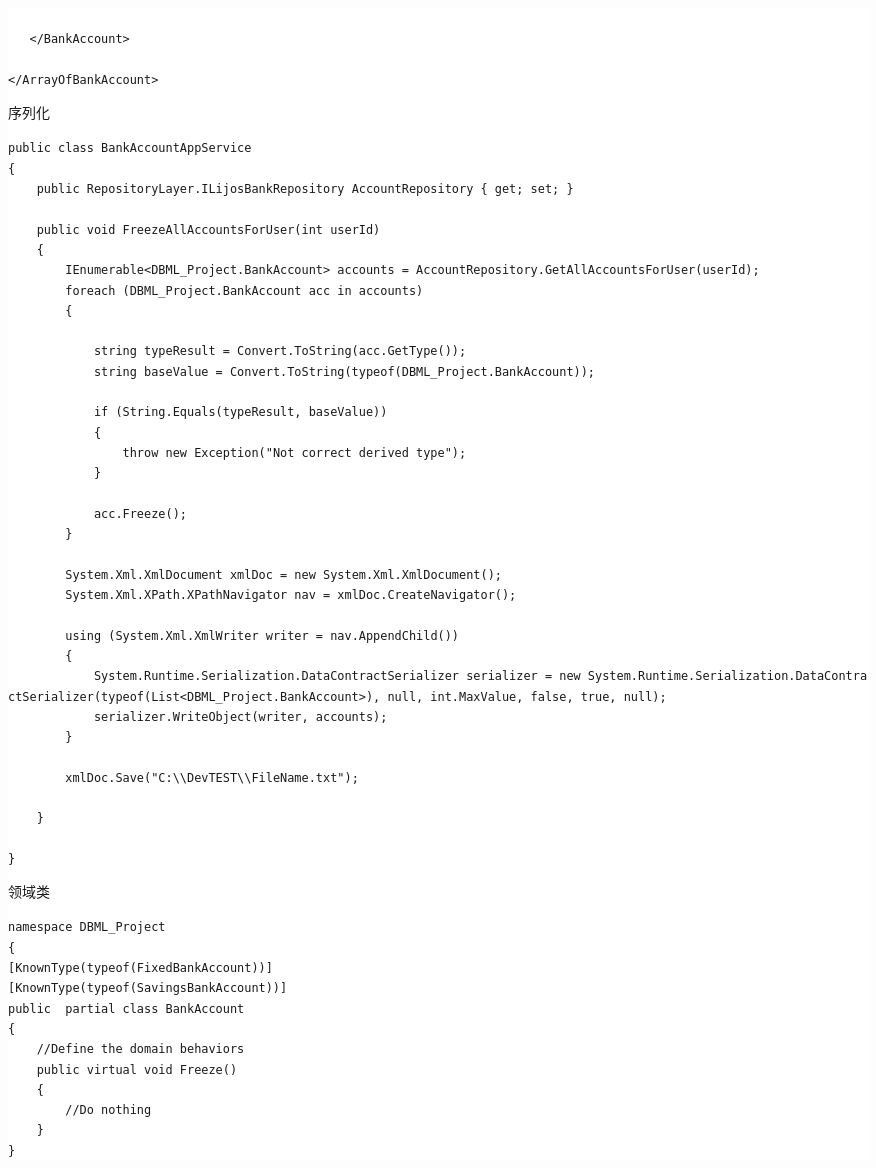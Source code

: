 ```

   </BankAccount>

</ArrayOfBankAccount> 
```

序列化

```
public class BankAccountAppService
{
    public RepositoryLayer.ILijosBankRepository AccountRepository { get; set; }

    public void FreezeAllAccountsForUser(int userId)
    {
        IEnumerable<DBML_Project.BankAccount> accounts = AccountRepository.GetAllAccountsForUser(userId);
        foreach (DBML_Project.BankAccount acc in accounts)
        {

            string typeResult = Convert.ToString(acc.GetType());
            string baseValue = Convert.ToString(typeof(DBML_Project.BankAccount));

            if (String.Equals(typeResult, baseValue))
            {
                throw new Exception("Not correct derived type");
            }

            acc.Freeze();
        }

        System.Xml.XmlDocument xmlDoc = new System.Xml.XmlDocument();
        System.Xml.XPath.XPathNavigator nav = xmlDoc.CreateNavigator();

        using (System.Xml.XmlWriter writer = nav.AppendChild())
        {
            System.Runtime.Serialization.DataContractSerializer serializer = new System.Runtime.Serialization.DataContractSerializer(typeof(List<DBML_Project.BankAccount>), null, int.MaxValue, false, true, null);
            serializer.WriteObject(writer, accounts);
        }

        xmlDoc.Save("C:\\DevTEST\\FileName.txt");

    }

} 
```

领域类

```
namespace DBML_Project
{
[KnownType(typeof(FixedBankAccount))]
[KnownType(typeof(SavingsBankAccount))]
public  partial class BankAccount
{
    //Define the domain behaviors
    public virtual void Freeze()
    {
        //Do nothing
    }
}

```
